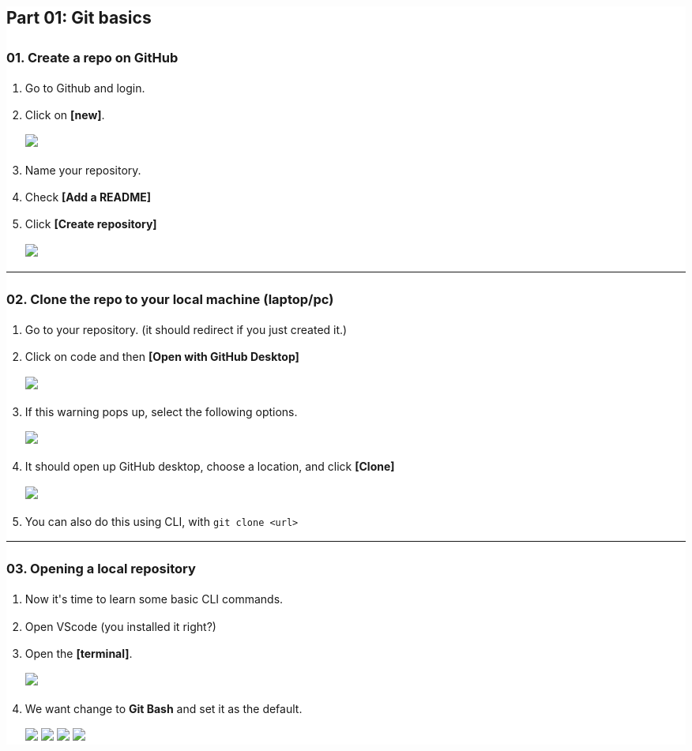 ## Part 01: Git basics

### 01. Create a repo on GitHub

1. Go to Github and login.
1. Click on __[new]__.

    ![][01]

1. Name your repository.
1. Check **[Add a README]**
1. Click **[Create repository]**

    ![][02]

--------------------------------------------------

### 02. Clone the repo to your local machine (laptop/pc)

1. Go to your repository. (it should redirect if you just created it.)
1. Click on code and then **[Open with GitHub Desktop]**

    ![][13]

1. If this warning pops up, select the following options.

    ![][14]

1. It should open up GitHub desktop, choose a location, and click **[Clone]**

    ![][12]

1. You can also do this using CLI, with `git clone <url>`

--------------------------------------------------

### 03. Opening a local repository

1. Now it's time to learn some basic CLI commands.
1. Open VScode (you installed it right?)
1. Open the **[terminal]**.

    ![][15]

1. We want change to **Git Bash** and set it as the default.

    ![][49]
    ![][50]
    ![][51]
    ![][52]


[_ref_01]: https://stackoverflow.com/questions/29217859/what-is-the-git-folder
[_ref_02]: https://cbea.ms/git-commit/
[01]: ../images/_01_git_basics/01.png
[02]: ../images/_01_git_basics/02.png
[03]: ../images/_01_git_basics/03.png
[04]: ../images/_01_git_basics/04.png
[05]: ../images/_01_git_basics/05.png
[06]: ../images/_01_git_basics/06.png
[07]: ../images/_01_git_basics/07.png
[08]: ../images/_01_git_basics/08.png
[09]: ../images/_01_git_basics/09.png
[10]: ../images/_01_git_basics/10.png
[11]: ../images/_01_git_basics/11.png
[12]: ../images/_01_git_basics/12.png
[13]: ../images/_01_git_basics/13.png
[14]: ../images/_01_git_basics/14.png
[15]: ../images/_01_git_basics/15.png
[16]: ../images/_01_git_basics/16.png
[17]: ../images/_01_git_basics/17.png
[18]: ../images/_01_git_basics/18.png
[19]: ../images/_01_git_basics/19.png
[20]: ../images/_01_git_basics/20.png
[21]: ../images/_01_git_basics/21.png
[22]: ../images/_01_git_basics/22.png
[23]: ../images/_01_git_basics/23.png
[24]: ../images/_01_git_basics/24.png
[25]: ../images/_01_git_basics/25.png
[26]: ../images/_01_git_basics/26.png
[27]: ../images/_01_git_basics/27.png
[28]: ../images/_01_git_basics/28.png
[29]: ../images/_01_git_basics/29.png
[30]: ../images/_01_git_basics/30.png
[31]: ../images/_01_git_basics/31.png
[32]: ../images/_01_git_basics/32.png
[33]: ../images/_01_git_basics/33.png
[34]: ../images/_01_git_basics/34.png
[35]: ../images/_01_git_basics/35.png
[36]: ../images/_01_git_basics/36.png
[37]: ../images/_01_git_basics/37.png
[38]: ../images/_01_git_basics/38.png
[39]: ../images/_01_git_basics/39.png
[40]: ../images/_01_git_basics/40.png
[41]: ../images/_01_git_basics/41.png
[42]: ../images/_01_git_basics/42.png
[43]: ../images/_01_git_basics/43.png
[44]: ../images/_01_git_basics/44.png
[45]: ../images/_01_git_basics/45.png
[46]: ../images/_01_git_basics/46.png
[47]: ../images/_01_git_basics/47.png
[48]: ../images/_01_git_basics/48.png
[49]: ../images/_01_git_basics/49.png
[50]: ../images/_01_git_basics/50.png
[51]: ../images/_01_git_basics/51.png
[52]: ../images/_01_git_basics/52.png
[53]: ../images/_01_git_basics/53.png
[54]: ../images/_01_git_basics/54.png
[55]: ../images/_01_git_basics/55.png